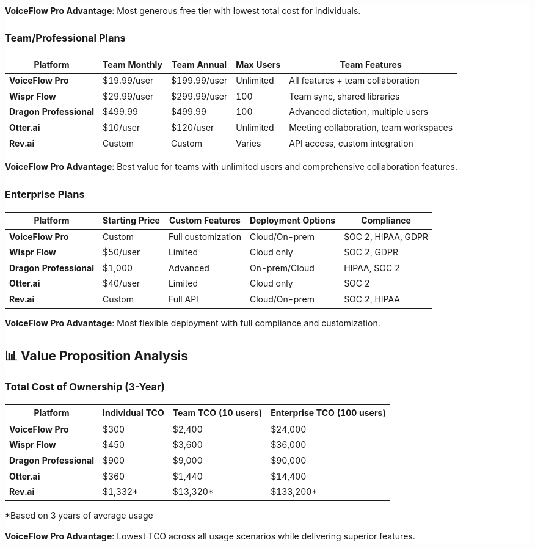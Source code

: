 **VoiceFlow Pro Advantage**: Most generous free tier with lowest total cost for individuals.

### Team/Professional Plans

| Platform | Team Monthly | Team Annual | Max Users | Team Features |
|----------|-------------|-------------|-----------|---------------|
| **VoiceFlow Pro** | $19.99/user | $199.99/user | Unlimited | All features + team collaboration |
| **Wispr Flow** | $29.99/user | $299.99/user | 100 | Team sync, shared libraries |
| **Dragon Professional** | $499.99 | $499.99 | 100 | Advanced dictation, multiple users |
| **Otter.ai** | $10/user | $120/user | Unlimited | Meeting collaboration, team workspaces |
| **Rev.ai** | Custom | Custom | Varies | API access, custom integration |

**VoiceFlow Pro Advantage**: Best value for teams with unlimited users and comprehensive collaboration features.

### Enterprise Plans

| Platform | Starting Price | Custom Features | Deployment Options | Compliance |
|----------|---------------|-----------------|-------------------|------------|
| **VoiceFlow Pro** | Custom | Full customization | Cloud/On-prem | SOC 2, HIPAA, GDPR |
| **Wispr Flow** | $50/user | Limited | Cloud only | SOC 2, GDPR |
| **Dragon Professional** | $1,000 | Advanced | On-prem/Cloud | HIPAA, SOC 2 |
| **Otter.ai** | $40/user | Limited | Cloud only | SOC 2 |
| **Rev.ai** | Custom | Full API | Cloud/On-prem | SOC 2, HIPAA |

**VoiceFlow Pro Advantage**: Most flexible deployment with full compliance and customization.

## 📊 Value Proposition Analysis

### Total Cost of Ownership (3-Year)

| Platform | Individual TCO | Team TCO (10 users) | Enterprise TCO (100 users) |
|----------|----------------|--------------------|----------------------------|
| **VoiceFlow Pro** | $300 | $2,400 | $24,000 |
| **Wispr Flow** | $450 | $3,600 | $36,000 |
| **Dragon Professional** | $900 | $9,000 | $90,000 |
| **Otter.ai** | $360 | $1,440 | $14,400 |
| **Rev.ai** | $1,332* | $13,320* | $133,200* |

*Based on 3 years of average usage

**VoiceFlow Pro Advantage**: Lowest TCO across all usage scenarios while delivering superior features.
